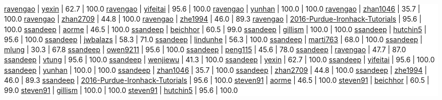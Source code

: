 [ravengao](http://goldironhack2016.herokuapp.com/p1-ravengao/home.html) | [yexin](http://goldironhack2016.herokuapp.com/p2-yexin/home.html) | 62.7 | 100.0
[ravengao](http://goldironhack2016.herokuapp.com/p1-ravengao/home.html) | [yifeitai](http://goldironhack2016.herokuapp.com/p2-yifeitai/home.html) | 95.6 | 100.0
[ravengao](http://goldironhack2016.herokuapp.com/p1-ravengao/home.html) | [yunhan](http://goldironhack2016.herokuapp.com/p2-yunhan/home.html) | 100.0 | 100.0
[ravengao](http://goldironhack2016.herokuapp.com/p1-ravengao/home.html) | [zhan1046](http://goldironhack2016.herokuapp.com/p2-zhan1046/home.html) | 35.7 | 100.0
[ravengao](http://goldironhack2016.herokuapp.com/p1-ravengao/home.html) | [zhan2709](http://goldironhack2016.herokuapp.com/p2-zhan2709/home.html) | 44.8 | 100.0
[ravengao](http://goldironhack2016.herokuapp.com/p1-ravengao/home.html) | [zhe1994](http://goldironhack2016.herokuapp.com/p2-zhe1994/home.html) | 46.0 | 89.3
[ravengao](http://goldironhack2016.herokuapp.com/p1-ravengao/home.html) | [2016-Purdue-Ironhack-Tutorials](http://rawgit.com/priyankjain/2016-Purdue-Ironhack-Tutorials/master/2016-Purdue-Ironhacks-Tutorial-Project.html) | 95.6 | 100.0
[ssandeep](http://goldironhack2016.herokuapp.com/p1-ssandeep/home.html) | [aorme](http://goldironhack2016.herokuapp.com/p2-aorme/home.html) | 46.5 | 100.0
[ssandeep](http://goldironhack2016.herokuapp.com/p1-ssandeep/home.html) | [beichhor](http://goldironhack2016.herokuapp.com/p2-beichhor/home.html) | 60.5 | 99.0
[ssandeep](http://goldironhack2016.herokuapp.com/p1-ssandeep/home.html) | [gillism](http://goldironhack2016.herokuapp.com/p2-gillism/home.html) | 100.0 | 100.0
[ssandeep](http://goldironhack2016.herokuapp.com/p1-ssandeep/home.html) | [hutchin5](http://goldironhack2016.herokuapp.com/p2-hutchin5/2016-Purdue-Ironhacks-Tutorial-Project.html) | 95.6 | 100.0
[ssandeep](http://goldironhack2016.herokuapp.com/p1-ssandeep/home.html) | [jwbalazs](http://goldironhack2016.herokuapp.com/p2-jwbalazs/home.html) | 58.3 | 71.0
[ssandeep](http://goldironhack2016.herokuapp.com/p1-ssandeep/home.html) | [lindunhe](http://goldironhack2016.herokuapp.com/p2-lindunhe/home.html) | 56.3 | 100.0
[ssandeep](http://goldironhack2016.herokuapp.com/p1-ssandeep/home.html) | [marti763](http://goldironhack2016.herokuapp.com/p2-marti763/home.html) | 68.0 | 100.0
[ssandeep](http://goldironhack2016.herokuapp.com/p1-ssandeep/home.html) | [mlung](http://goldironhack2016.herokuapp.com/p2-mlung/home.html) | 30.3 | 67.8
[ssandeep](http://goldironhack2016.herokuapp.com/p1-ssandeep/home.html) | [owen9211](http://goldironhack2016.herokuapp.com/p2-owen9211/home.html) | 95.6 | 100.0
[ssandeep](http://goldironhack2016.herokuapp.com/p1-ssandeep/home.html) | [peng115](http://goldironhack2016.herokuapp.com/p2-peng115/home.html) | 45.6 | 78.0
[ssandeep](http://goldironhack2016.herokuapp.com/p1-ssandeep/home.html) | [ravengao](http://goldironhack2016.herokuapp.com/p2-ravengao/freshest_v1.html) | 47.7 | 87.0
[ssandeep](http://goldironhack2016.herokuapp.com/p1-ssandeep/home.html) | [vtung](http://goldironhack2016.herokuapp.com/p2-vtung/home.html) | 95.6 | 100.0
[ssandeep](http://goldironhack2016.herokuapp.com/p1-ssandeep/home.html) | [wenjiewu](http://goldironhack2016.herokuapp.com/p2-wenjiewu/home.html) | 41.3 | 100.0
[ssandeep](http://goldironhack2016.herokuapp.com/p1-ssandeep/home.html) | [yexin](http://goldironhack2016.herokuapp.com/p2-yexin/home.html) | 62.7 | 100.0
[ssandeep](http://goldironhack2016.herokuapp.com/p1-ssandeep/home.html) | [yifeitai](http://goldironhack2016.herokuapp.com/p2-yifeitai/home.html) | 95.6 | 100.0
[ssandeep](http://goldironhack2016.herokuapp.com/p1-ssandeep/home.html) | [yunhan](http://goldironhack2016.herokuapp.com/p2-yunhan/home.html) | 100.0 | 100.0
[ssandeep](http://goldironhack2016.herokuapp.com/p1-ssandeep/home.html) | [zhan1046](http://goldironhack2016.herokuapp.com/p2-zhan1046/home.html) | 35.7 | 100.0
[ssandeep](http://goldironhack2016.herokuapp.com/p1-ssandeep/home.html) | [zhan2709](http://goldironhack2016.herokuapp.com/p2-zhan2709/home.html) | 44.8 | 100.0
[ssandeep](http://goldironhack2016.herokuapp.com/p1-ssandeep/home.html) | [zhe1994](http://goldironhack2016.herokuapp.com/p2-zhe1994/home.html) | 46.0 | 89.3
[ssandeep](http://goldironhack2016.herokuapp.com/p1-ssandeep/home.html) | [2016-Purdue-Ironhack-Tutorials](http://rawgit.com/priyankjain/2016-Purdue-Ironhack-Tutorials/master/2016-Purdue-Ironhacks-Tutorial-Project.html) | 95.6 | 100.0
[steven91](http://goldironhack2016.herokuapp.com/p1-steven91/home.html) | [aorme](http://goldironhack2016.herokuapp.com/p2-aorme/home.html) | 46.5 | 100.0
[steven91](http://goldironhack2016.herokuapp.com/p1-steven91/home.html) | [beichhor](http://goldironhack2016.herokuapp.com/p2-beichhor/home.html) | 60.5 | 99.0
[steven91](http://goldironhack2016.herokuapp.com/p1-steven91/home.html) | [gillism](http://goldironhack2016.herokuapp.com/p2-gillism/home.html) | 100.0 | 100.0
[steven91](http://goldironhack2016.herokuapp.com/p1-steven91/home.html) | [hutchin5](http://goldironhack2016.herokuapp.com/p2-hutchin5/2016-Purdue-Ironhacks-Tutorial-Project.html) | 95.6 | 100.0
